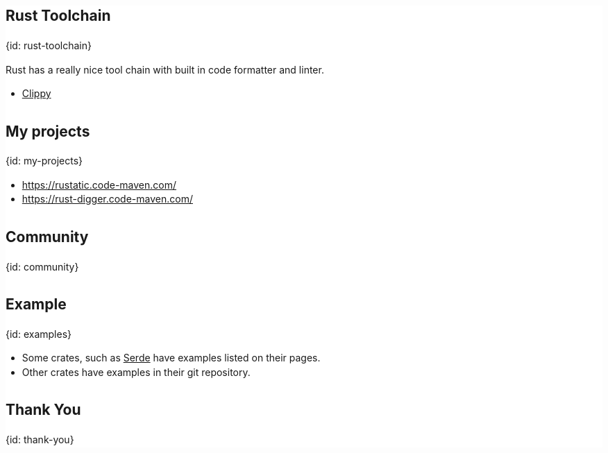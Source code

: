 ## Rust Toolchain
{id: rust-toolchain}

Rust has a really nice tool chain with built in code formatter and linter.

* [Clippy](https://github.com/rust-lang/rust-clippy)


## My projects
{id: my-projects}

* https://rustatic.code-maven.com/
* https://rust-digger.code-maven.com/

## Community
{id: community}


## Example
{id: examples}

* Some crates, such as [Serde](https://serde.rs/examples.html) have examples listed on their pages.
* Other crates have examples in their git repository.

## Thank You
{id: thank-you}


